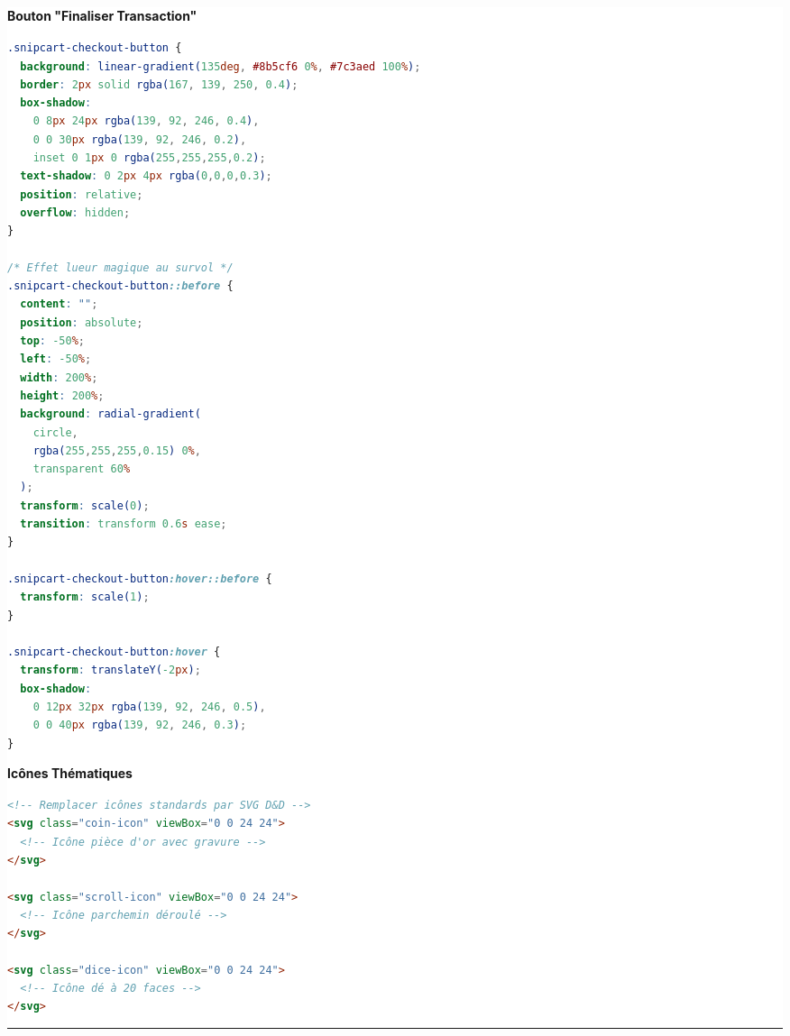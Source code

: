 **Bouton "Finaliser Transaction"**
```css
.snipcart-checkout-button {
  background: linear-gradient(135deg, #8b5cf6 0%, #7c3aed 100%);
  border: 2px solid rgba(167, 139, 250, 0.4);
  box-shadow:
    0 8px 24px rgba(139, 92, 246, 0.4),
    0 0 30px rgba(139, 92, 246, 0.2),
    inset 0 1px 0 rgba(255,255,255,0.2);
  text-shadow: 0 2px 4px rgba(0,0,0,0.3);
  position: relative;
  overflow: hidden;
}

/* Effet lueur magique au survol */
.snipcart-checkout-button::before {
  content: "";
  position: absolute;
  top: -50%;
  left: -50%;
  width: 200%;
  height: 200%;
  background: radial-gradient(
    circle,
    rgba(255,255,255,0.15) 0%,
    transparent 60%
  );
  transform: scale(0);
  transition: transform 0.6s ease;
}

.snipcart-checkout-button:hover::before {
  transform: scale(1);
}

.snipcart-checkout-button:hover {
  transform: translateY(-2px);
  box-shadow:
    0 12px 32px rgba(139, 92, 246, 0.5),
    0 0 40px rgba(139, 92, 246, 0.3);
}
```

**Icônes Thématiques**
```html
<!-- Remplacer icônes standards par SVG D&D -->
<svg class="coin-icon" viewBox="0 0 24 24">
  <!-- Icône pièce d'or avec gravure -->
</svg>

<svg class="scroll-icon" viewBox="0 0 24 24">
  <!-- Icône parchemin déroulé -->
</svg>

<svg class="dice-icon" viewBox="0 0 24 24">
  <!-- Icône dé à 20 faces -->
</svg>
```

---